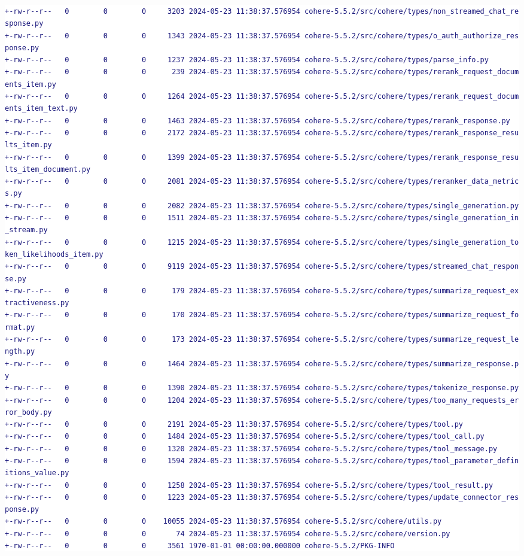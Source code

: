 ```diff
+-rw-r--r--   0        0        0     3203 2024-05-23 11:38:37.576954 cohere-5.5.2/src/cohere/types/non_streamed_chat_response.py
+-rw-r--r--   0        0        0     1343 2024-05-23 11:38:37.576954 cohere-5.5.2/src/cohere/types/o_auth_authorize_response.py
+-rw-r--r--   0        0        0     1237 2024-05-23 11:38:37.576954 cohere-5.5.2/src/cohere/types/parse_info.py
+-rw-r--r--   0        0        0      239 2024-05-23 11:38:37.576954 cohere-5.5.2/src/cohere/types/rerank_request_documents_item.py
+-rw-r--r--   0        0        0     1264 2024-05-23 11:38:37.576954 cohere-5.5.2/src/cohere/types/rerank_request_documents_item_text.py
+-rw-r--r--   0        0        0     1463 2024-05-23 11:38:37.576954 cohere-5.5.2/src/cohere/types/rerank_response.py
+-rw-r--r--   0        0        0     2172 2024-05-23 11:38:37.576954 cohere-5.5.2/src/cohere/types/rerank_response_results_item.py
+-rw-r--r--   0        0        0     1399 2024-05-23 11:38:37.576954 cohere-5.5.2/src/cohere/types/rerank_response_results_item_document.py
+-rw-r--r--   0        0        0     2081 2024-05-23 11:38:37.576954 cohere-5.5.2/src/cohere/types/reranker_data_metrics.py
+-rw-r--r--   0        0        0     2082 2024-05-23 11:38:37.576954 cohere-5.5.2/src/cohere/types/single_generation.py
+-rw-r--r--   0        0        0     1511 2024-05-23 11:38:37.576954 cohere-5.5.2/src/cohere/types/single_generation_in_stream.py
+-rw-r--r--   0        0        0     1215 2024-05-23 11:38:37.576954 cohere-5.5.2/src/cohere/types/single_generation_token_likelihoods_item.py
+-rw-r--r--   0        0        0     9119 2024-05-23 11:38:37.576954 cohere-5.5.2/src/cohere/types/streamed_chat_response.py
+-rw-r--r--   0        0        0      179 2024-05-23 11:38:37.576954 cohere-5.5.2/src/cohere/types/summarize_request_extractiveness.py
+-rw-r--r--   0        0        0      170 2024-05-23 11:38:37.576954 cohere-5.5.2/src/cohere/types/summarize_request_format.py
+-rw-r--r--   0        0        0      173 2024-05-23 11:38:37.576954 cohere-5.5.2/src/cohere/types/summarize_request_length.py
+-rw-r--r--   0        0        0     1464 2024-05-23 11:38:37.576954 cohere-5.5.2/src/cohere/types/summarize_response.py
+-rw-r--r--   0        0        0     1390 2024-05-23 11:38:37.576954 cohere-5.5.2/src/cohere/types/tokenize_response.py
+-rw-r--r--   0        0        0     1204 2024-05-23 11:38:37.576954 cohere-5.5.2/src/cohere/types/too_many_requests_error_body.py
+-rw-r--r--   0        0        0     2191 2024-05-23 11:38:37.576954 cohere-5.5.2/src/cohere/types/tool.py
+-rw-r--r--   0        0        0     1484 2024-05-23 11:38:37.576954 cohere-5.5.2/src/cohere/types/tool_call.py
+-rw-r--r--   0        0        0     1320 2024-05-23 11:38:37.576954 cohere-5.5.2/src/cohere/types/tool_message.py
+-rw-r--r--   0        0        0     1594 2024-05-23 11:38:37.576954 cohere-5.5.2/src/cohere/types/tool_parameter_definitions_value.py
+-rw-r--r--   0        0        0     1258 2024-05-23 11:38:37.576954 cohere-5.5.2/src/cohere/types/tool_result.py
+-rw-r--r--   0        0        0     1223 2024-05-23 11:38:37.576954 cohere-5.5.2/src/cohere/types/update_connector_response.py
+-rw-r--r--   0        0        0    10055 2024-05-23 11:38:37.576954 cohere-5.5.2/src/cohere/utils.py
+-rw-r--r--   0        0        0       74 2024-05-23 11:38:37.576954 cohere-5.5.2/src/cohere/version.py
+-rw-r--r--   0        0        0     3561 1970-01-01 00:00:00.000000 cohere-5.5.2/PKG-INFO
```
